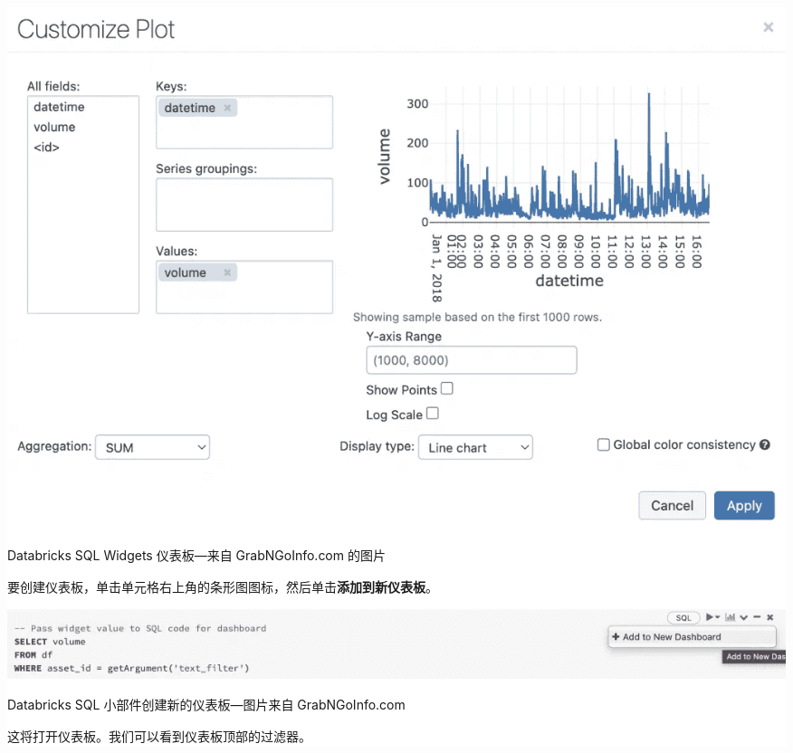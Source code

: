 ![](img/a44ffa09104750c41dc026a2c6dad0bc.png)

Databricks SQL Widgets 仪表板—来自 GrabNGoInfo.com 的图片

要创建仪表板，单击单元格右上角的条形图图标，然后单击**添加到新仪表板**。

![](img/cdcf4ecd162aafc648ab18c20980ddc7.png)

Databricks SQL 小部件创建新的仪表板—图片来自 GrabNGoInfo.com

这将打开仪表板。我们可以看到仪表板顶部的过滤器。
